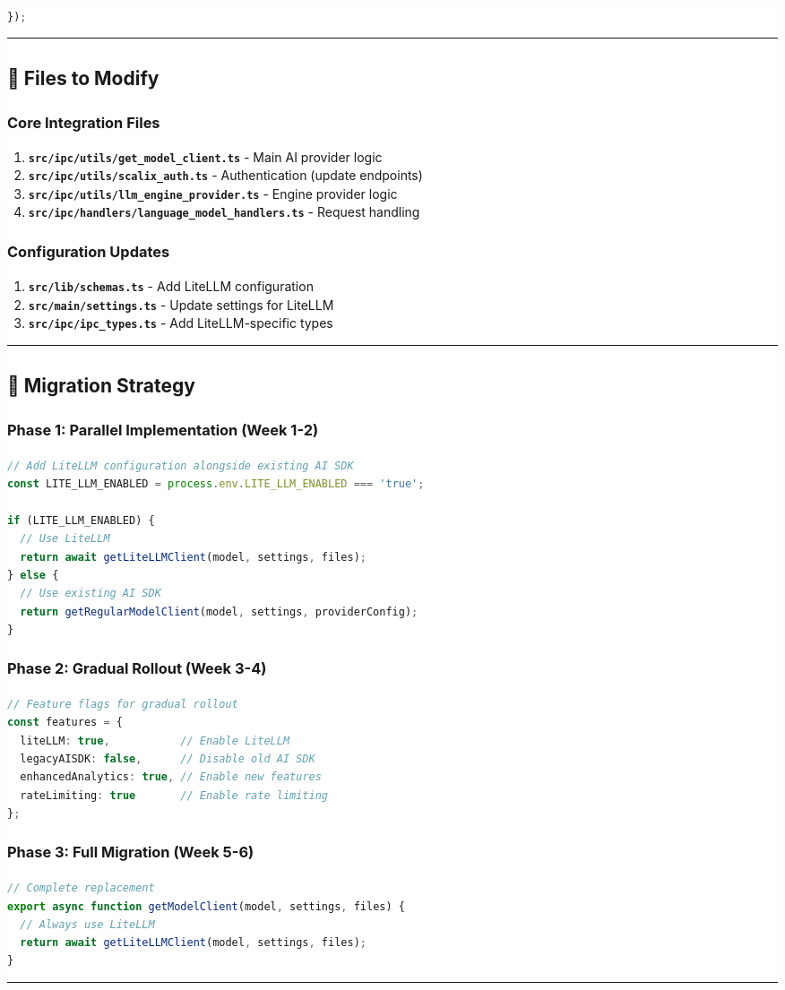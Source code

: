```typescript
});
```

---

## 📁 Files to Modify

### Core Integration Files
1. **`src/ipc/utils/get_model_client.ts`** - Main AI provider logic
2. **`src/ipc/utils/scalix_auth.ts`** - Authentication (update endpoints)
3. **`src/ipc/utils/llm_engine_provider.ts`** - Engine provider logic
4. **`src/ipc/handlers/language_model_handlers.ts`** - Request handling

### Configuration Updates
1. **`src/lib/schemas.ts`** - Add LiteLLM configuration
2. **`src/main/settings.ts`** - Update settings for LiteLLM
3. **`src/ipc/ipc_types.ts`** - Add LiteLLM-specific types

---

## 🔄 Migration Strategy

### Phase 1: Parallel Implementation (Week 1-2)
```typescript
// Add LiteLLM configuration alongside existing AI SDK
const LITE_LLM_ENABLED = process.env.LITE_LLM_ENABLED === 'true';

if (LITE_LLM_ENABLED) {
  // Use LiteLLM
  return await getLiteLLMClient(model, settings, files);
} else {
  // Use existing AI SDK
  return getRegularModelClient(model, settings, providerConfig);
}
```

### Phase 2: Gradual Rollout (Week 3-4)
```typescript
// Feature flags for gradual rollout
const features = {
  liteLLM: true,           // Enable LiteLLM
  legacyAISDK: false,      // Disable old AI SDK
  enhancedAnalytics: true, // Enable new features
  rateLimiting: true       // Enable rate limiting
};
```

### Phase 3: Full Migration (Week 5-6)
```typescript
// Complete replacement
export async function getModelClient(model, settings, files) {
  // Always use LiteLLM
  return await getLiteLLMClient(model, settings, files);
}
```

---